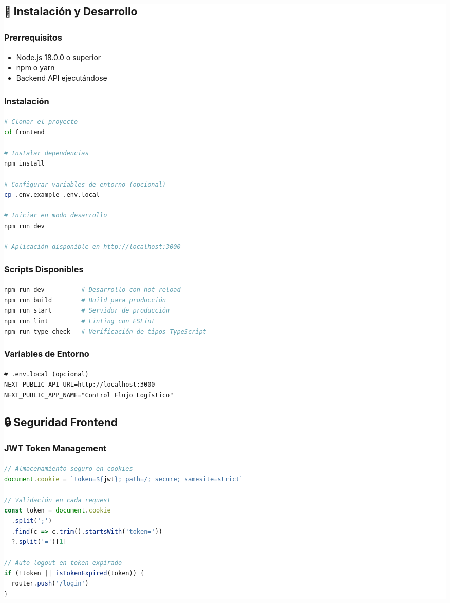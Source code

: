 ## 🚀 Instalación y Desarrollo

### Prerrequisitos
- Node.js 18.0.0 o superior
- npm o yarn
- Backend API ejecutándose

### Instalación
```bash
# Clonar el proyecto
cd frontend

# Instalar dependencias
npm install

# Configurar variables de entorno (opcional)
cp .env.example .env.local

# Iniciar en modo desarrollo
npm run dev

# Aplicación disponible en http://localhost:3000
```

### Scripts Disponibles
```bash
npm run dev          # Desarrollo con hot reload
npm run build        # Build para producción
npm run start        # Servidor de producción
npm run lint         # Linting con ESLint
npm run type-check   # Verificación de tipos TypeScript
```

### Variables de Entorno
```env
# .env.local (opcional)
NEXT_PUBLIC_API_URL=http://localhost:3000
NEXT_PUBLIC_APP_NAME="Control Flujo Logístico"
```

## 🔒 Seguridad Frontend

### JWT Token Management
```typescript
// Almacenamiento seguro en cookies
document.cookie = `token=${jwt}; path=/; secure; samesite=strict`

// Validación en cada request
const token = document.cookie
  .split(';')
  .find(c => c.trim().startsWith('token='))
  ?.split('=')[1]

// Auto-logout en token expirado
if (!token || isTokenExpired(token)) {
  router.push('/login')
}
```
